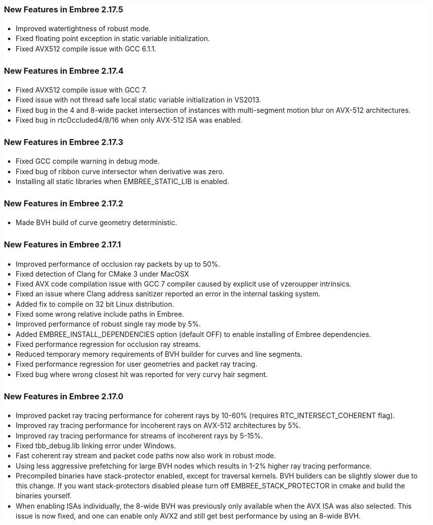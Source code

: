 ### New Features in Embree 2.17.5

- Improved watertightness of robust mode.
- Fixed floating point exception in static variable initialization.
- Fixed AVX512 compile issue with GCC 6.1.1.

### New Features in Embree 2.17.4

- Fixed AVX512 compile issue with GCC 7.
- Fixed issue with not thread safe local static variable
  initialization in VS2013.
- Fixed bug in the 4 and 8-wide packet intersection of instances with
  multi-segment motion blur on AVX-512 architectures.
- Fixed bug in rtcOccluded4/8/16 when only AVX-512 ISA was enabled.

### New Features in Embree 2.17.3

- Fixed GCC compile warning in debug mode.
- Fixed bug of ribbon curve intersector when derivative was zero.
- Installing all static libraries when EMBREE_STATIC_LIB is enabled.

### New Features in Embree 2.17.2

- Made BVH build of curve geometry deterministic.

### New Features in Embree 2.17.1

- Improved performance of occlusion ray packets by up to 50%.
- Fixed detection of Clang for CMake 3 under MacOSX
- Fixed AVX code compilation issue with GCC 7 compiler caused by
  explicit use of vzeroupper intrinsics.
- Fixed an issue where Clang address sanitizer reported an error in
  the internal tasking system.
- Added fix to compile on 32 bit Linux distribution.
- Fixed some wrong relative include paths in Embree.
- Improved performance of robust single ray mode by 5%.
- Added EMBREE_INSTALL_DEPENDENCIES option (default OFF) to enable
  installing of Embree dependencies.
- Fixed performance regression for occlusion ray streams.
- Reduced temporary memory requirements of BVH builder for curves and
  line segments.
- Fixed performance regression for user geometries and packet ray tracing.
- Fixed bug where wrong closest hit was reported for very curvy hair segment.

### New Features in Embree 2.17.0

- Improved packet ray tracing performance for coherent rays by 10-60%
  (requires RTC_INTERSECT_COHERENT flag).
- Improved ray tracing performance for incoherent rays on
  AVX-512 architectures by 5%.
- Improved ray tracing performance for streams of incoherent rays
  by 5-15%.
- Fixed tbb_debug.lib linking error under Windows.
- Fast coherent ray stream and packet code paths now also work in robust mode.
- Using less aggressive prefetching for large BVH nodes which
  results in 1-2% higher ray tracing performance.
- Precompiled binaries have stack-protector enabled, except for
  traversal kernels. BVH builders can be slightly slower due to this
  change. If you want stack-protectors disabled please turn off
  EMBREE_STACK_PROTECTOR in cmake and build the binaries yourself.
- When enabling ISAs individually, the 8-wide BVH was previously only
  available when the AVX ISA was also selected. This issue is now
  fixed, and one can enable only AVX2 and still get best
  performance by using an 8-wide BVH.